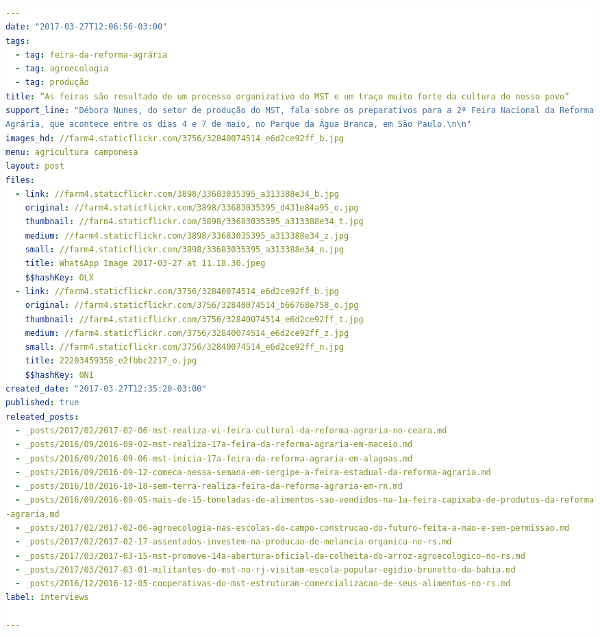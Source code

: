 ```yaml
---
date: "2017-03-27T12:06:56-03:00"
tags:
  - tag: feira-da-reforma-agrária
  - tag: agroecologia
  - tag: produção
title: “As feiras são resultado de um processo organizativo do MST e um traço muito forte da cultura do nosso povo”
support_line: "Débora Nunes, do setor de produção do MST, fala sobre os preparativos para a 2ª Feira Nacional da Reforma Agrária, que acontece entre os dias 4 e 7 de maio, no Parque da Água Branca, em São Paulo.\n\n"
images_hd: //farm4.staticflickr.com/3756/32840074514_e6d2ce92ff_b.jpg
menu: agricultura camponesa
layout: post
files:
  - link: //farm4.staticflickr.com/3898/33683035395_a313388e34_b.jpg
    original: //farm4.staticflickr.com/3898/33683035395_d431e84a95_o.jpg
    thumbnail: //farm4.staticflickr.com/3898/33683035395_a313388e34_t.jpg
    medium: //farm4.staticflickr.com/3898/33683035395_a313388e34_z.jpg
    small: //farm4.staticflickr.com/3898/33683035395_a313388e34_n.jpg
    title: WhatsApp Image 2017-03-27 at 11.18.30.jpeg
    $$hashKey: 0LX
  - link: //farm4.staticflickr.com/3756/32840074514_e6d2ce92ff_b.jpg
    original: //farm4.staticflickr.com/3756/32840074514_b66768e758_o.jpg
    thumbnail: //farm4.staticflickr.com/3756/32840074514_e6d2ce92ff_t.jpg
    medium: //farm4.staticflickr.com/3756/32840074514_e6d2ce92ff_z.jpg
    small: //farm4.staticflickr.com/3756/32840074514_e6d2ce92ff_n.jpg
    title: 22203459358_e2fbbc2217_o.jpg
    $$hashKey: 0NI
created_date: "2017-03-27T12:35:20-03:00"
published: true
releated_posts:
  - _posts/2017/02/2017-02-06-mst-realiza-vi-feira-cultural-da-reforma-agraria-no-ceara.md
  - _posts/2016/09/2016-09-02-mst-realiza-17a-feira-da-reforma-agraria-em-maceio.md
  - _posts/2016/09/2016-09-06-mst-inicia-17a-feira-da-reforma-agraria-em-alagoas.md
  - _posts/2016/09/2016-09-12-comeca-nessa-semana-em-sergipe-a-feira-estadual-da-reforma-agraria.md
  - _posts/2016/10/2016-10-18-sem-terra-realiza-feira-da-reforma-agraria-em-rn.md
  - _posts/2016/09/2016-09-05-mais-de-15-toneladas-de-alimentos-sao-vendidos-na-1a-feira-capixaba-de-produtos-da-reforma-agraria.md
  - _posts/2017/02/2017-02-06-agroecologia-nas-escolas-do-campo-construcao-do-futuro-feita-a-mao-e-sem-permissao.md
  - _posts/2017/02/2017-02-17-assentados-investem-na-producao-de-melancia-organica-no-rs.md
  - _posts/2017/03/2017-03-15-mst-promove-14a-abertura-oficial-da-colheita-do-arroz-agroecologico-no-rs.md
  - _posts/2017/03/2017-03-01-militantes-do-mst-no-rj-visitam-escola-popular-egidio-brunetto-da-bahia.md
  - _posts/2016/12/2016-12-05-cooperativas-do-mst-estruturam-comercializacao-de-seus-alimentos-no-rs.md
label: interviews

---
```
